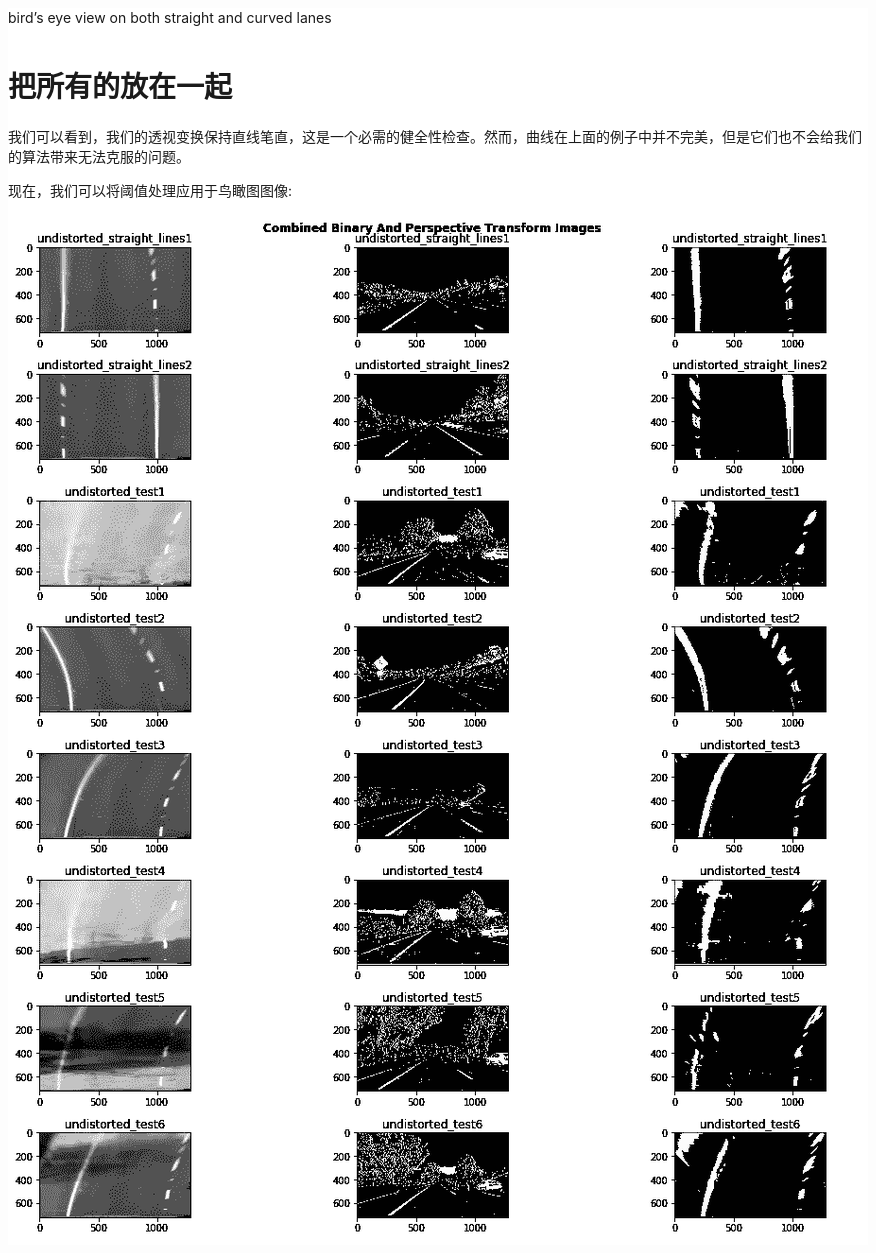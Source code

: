 bird’s eye view on both straight and curved lanes

# 把所有的放在一起

我们可以看到，我们的透视变换保持直线笔直，这是一个必需的健全性检查。然而，曲线在上面的例子中并不完美，但是它们也不会给我们的算法带来无法克服的问题。

现在，我们可以将阈值处理应用于鸟瞰图图像:

![](img/701afa336f7bcb03079a5d1358dd5bd4.png)
